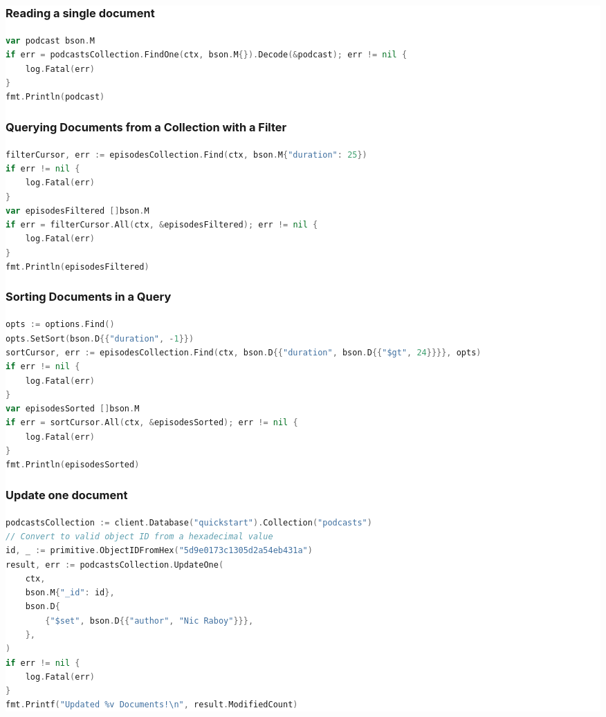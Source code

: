 ### Reading a single document 

```go
var podcast bson.M
if err = podcastsCollection.FindOne(ctx, bson.M{}).Decode(&podcast); err != nil {
    log.Fatal(err)
}
fmt.Println(podcast)
```

### Querying Documents from a Collection with a Filter

```go
filterCursor, err := episodesCollection.Find(ctx, bson.M{"duration": 25})
if err != nil {
    log.Fatal(err)
}
var episodesFiltered []bson.M
if err = filterCursor.All(ctx, &episodesFiltered); err != nil {
    log.Fatal(err)
}
fmt.Println(episodesFiltered)
```

### Sorting Documents in a Query

```go
opts := options.Find()
opts.SetSort(bson.D{{"duration", -1}})
sortCursor, err := episodesCollection.Find(ctx, bson.D{{"duration", bson.D{{"$gt", 24}}}}, opts)
if err != nil {
    log.Fatal(err)
}
var episodesSorted []bson.M
if err = sortCursor.All(ctx, &episodesSorted); err != nil {
    log.Fatal(err)
}
fmt.Println(episodesSorted)
```

### Update one document

```go
podcastsCollection := client.Database("quickstart").Collection("podcasts")
// Convert to valid object ID from a hexadecimal value
id, _ := primitive.ObjectIDFromHex("5d9e0173c1305d2a54eb431a")
result, err := podcastsCollection.UpdateOne(
    ctx,
    bson.M{"_id": id},
    bson.D{
        {"$set", bson.D{{"author", "Nic Raboy"}}},
    },
)
if err != nil {
    log.Fatal(err)
}
fmt.Printf("Updated %v Documents!\n", result.ModifiedCount)
```
